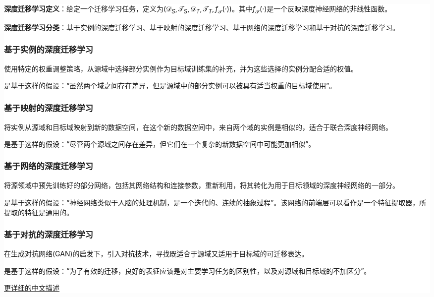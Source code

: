 **深度迁移学习定义**：给定一个迁移学习任务，定义为$\left(\mathcal{D}_S,\mathcal{T}_S,\mathcal{D}_T,\mathcal{T}_T,f_{\mathcal{T}}(·)\right)$。其中$f_{\mathcal{T}}(·)$是一个反映深度神经网络的非线性函数。

**深度迁移学习分类**：基于实例的深度迁移学习、基于映射的深度迁移学习、基于网络的深度迁移学习和基于对抗的深度迁移学习。

### 基于实例的深度迁移学习

使用特定的权重调整策略，从源域中选择部分实例作为目标域训练集的补充，并为这些选择的实例分配合适的权值。

是基于这样的假设：“虽然两个域之间存在差异，但是源域中的部分实例可以被具有适当权重的目标域使用”。

### 基于映射的深度迁移学习

将实例从源域和目标域映射到新的数据空间，在这个新的数据空间中，来自两个域的实例是相似的，适合于联合深度神经网络。

是基于这样的假设：“尽管两个源域之间存在差异，但它们在一个复杂的新数据空间中可能更加相似”。

### 基于网络的深度迁移学习

将源领域中预先训练好的部分网络，包括其网络结构和连接参数，重新利用，将其转化为用于目标领域的深度神经网络的一部分。

是基于这样的假设：“神经网络类似于人脑的处理机制，是一个迭代的、连续的抽象过程”。该网络的前端层可以看作是一个特征提取器，所提取的特征是通用的。

### 基于对抗的深度迁移学习

在生成对抗网络(GAN)的启发下，引入对抗技术，寻找既适合于源域又适用于目标域的可迁移表达。

是基于这样的假设：“为了有效的迁移，良好的表征应该是对主要学习任务的区别性，以及对源域和目标域的不加区分”。

[更详细的中文描述](https://zhuanlan.zhihu.com/p/89951541)